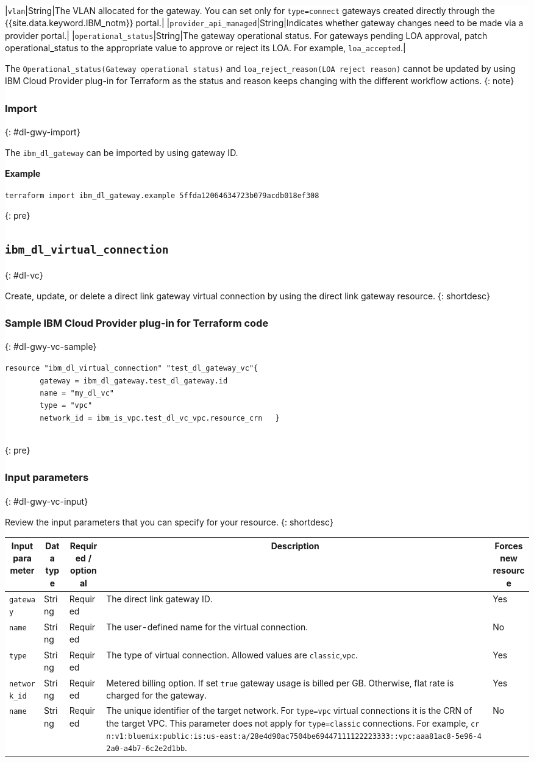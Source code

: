|`vlan`|String|The VLAN allocated for the gateway. You can set only for `type=connect` gateways created directly through the {{site.data.keyword.IBM_notm}} portal.|
|`provider_api_managed`|String|Indicates whether gateway changes need to be made via a provider portal.|
|`operational_status`|String|The gateway operational status. For gateways pending LOA approval, patch operational_status to the appropriate value to approve or reject its LOA. For example, `loa_accepted`.|

The `Operational_status(Gateway operational status)` and `loa_reject_reason(LOA reject reason)` cannot be updated by using IBM Cloud Provider plug-in for Terraform as the status and reason keeps changing with the different workflow actions.
{: note}

### Import
{: #dl-gwy-import}

The `ibm_dl_gateway` can be imported by using gateway ID. 

**Example**

```
terraform import ibm_dl_gateway.example 5ffda12064634723b079acdb018ef308
```
{: pre}

## `ibm_dl_virtual_connection`
{: #dl-vc}

Create, update, or delete a direct link gateway virtual connection by using the direct link gateway resource.
{: shortdesc}

### Sample IBM Cloud Provider plug-in for Terraform code
{: #dl-gwy-vc-sample}

```
resource "ibm_dl_virtual_connection" "test_dl_gateway_vc"{
		gateway = ibm_dl_gateway.test_dl_gateway.id
		name = "my_dl_vc"
		type = "vpc"
		network_id = ibm_is_vpc.test_dl_vc_vpc.resource_crn   }  
		
```
{: pre}

### Input parameters
{: #dl-gwy-vc-input}

Review the input parameters that you can specify for your resource. 
{: shortdesc}


|Input parameter|Data type|Required / optional|Description| Forces new resource |
|----|-----------|-----------|---------------------| --------|
|`gateway`|String|Required|The direct link gateway ID.| Yes |
|`name`|String|Required|The user-defined name for the virtual connection.| No |
|`type`|String|Required|The type of virtual connection. Allowed values are `classic`,`vpc`.| Yes|
|`network_id`|String|Required|Metered billing option. If set `true` gateway usage is billed per GB. Otherwise, flat rate is charged for the gateway.| Yes |
|`name`|String|Required|The unique identifier of the target network. For `type=vpc` virtual connections it is the CRN of the target VPC. This parameter does not apply for `type=classic` connections. For example, `crn:v1:bluemix:public:is:us-east:a/28e4d90ac7504be69447111122223333::vpc:aaa81ac8-5e96-42a0-a4b7-6c2e2d1bb`.| No |
